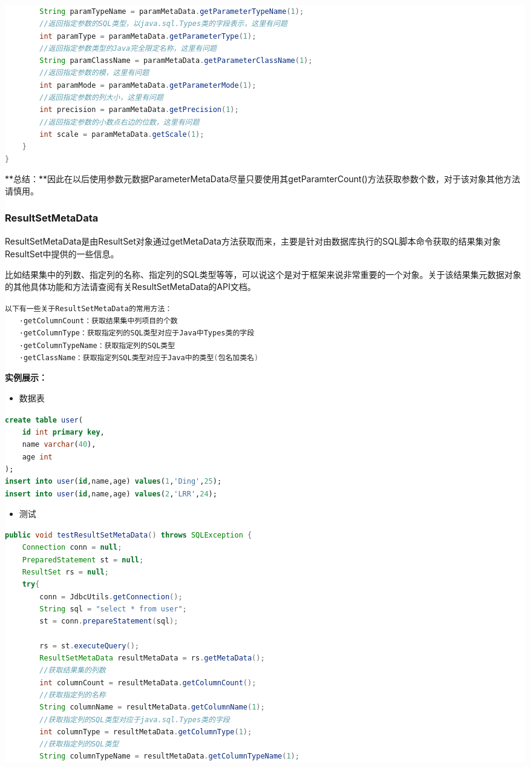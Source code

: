 ```java
        String paramTypeName = paramMetaData.getParameterTypeName(1);
        //返回指定参数的SQL类型，以java.sql.Types类的字段表示，这里有问题
        int paramType = paramMetaData.getParameterType(1);
        //返回指定参数类型的Java完全限定名称，这里有问题
        String paramClassName = paramMetaData.getParameterClassName(1);
        //返回指定参数的模，这里有问题
        int paramMode = paramMetaData.getParameterMode(1);
        //返回指定参数的列大小，这里有问题
        int precision = paramMetaData.getPrecision(1);
        //返回指定参数的小数点右边的位数，这里有问题
        int scale = paramMetaData.getScale(1);
    }
}
```

**总结：**因此在以后使用参数元数据ParameterMetaData尽量只要使用其getParamterCount()方法获取参数个数，对于该对象其他方法请慎用。

### ResultSetMetaData

ResultSetMetaData是由ResultSet对象通过getMetaData方法获取而来，主要是针对由数据库执行的SQL脚本命令获取的结果集对象ResultSet中提供的一些信息。

比如结果集中的列数、指定列的名称、指定列的SQL类型等等，可以说这个是对于框架来说非常重要的一个对象。关于该结果集元数据对象的其他具体功能和方法请查阅有关ResultSetMetaData的API文档。　

```java
以下有一些关于ResultSetMetaData的常用方法：
　　·getColumnCount：获取结果集中列项目的个数
　　·getColumnType：获取指定列的SQL类型对应于Java中Types类的字段
　　·getColumnTypeName：获取指定列的SQL类型
　　·getClassName：获取指定列SQL类型对应于Java中的类型(包名加类名)
```

 **实例展示：**

- 数据表　

```sql
create table user(
    id int primary key,
    name varchar(40),
    age int
);
insert into user(id,name,age) values(1,'Ding',25);
insert into user(id,name,age) values(2,'LRR',24);
```

- 测试

```java
public void testResultSetMetaData() throws SQLException {
    Connection conn = null;
    PreparedStatement st = null;
    ResultSet rs = null;
    try{
        conn = JdbcUtils.getConnection();
        String sql = "select * from user";
        st = conn.prepareStatement(sql);

        rs = st.executeQuery();
        ResultSetMetaData resultMetaData = rs.getMetaData();
        //获取结果集的列数
        int columnCount = resultMetaData.getColumnCount();
        //获取指定列的名称
        String columnName = resultMetaData.getColumnName(1);
        //获取指定列的SQL类型对应于java.sql.Types类的字段
        int columnType = resultMetaData.getColumnType(1);
        //获取指定列的SQL类型
        String columnTypeName = resultMetaData.getColumnTypeName(1);
```